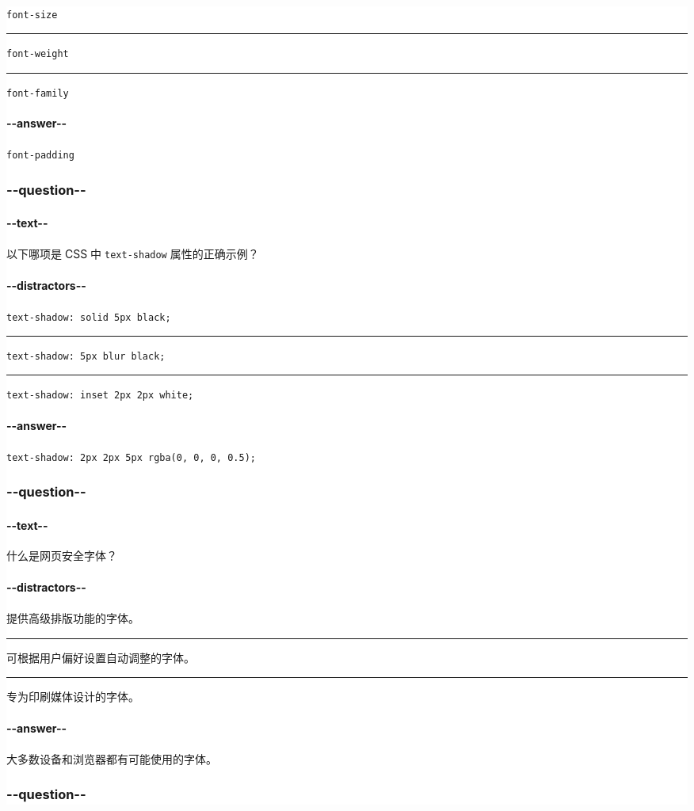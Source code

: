 `font-size`

---

`font-weight`

---

`font-family`

#### --answer--

`font-padding`

### --question--

#### --text--

以下哪项是 CSS 中 `text-shadow` 属性的正确示例？

#### --distractors--

`text-shadow: solid 5px black;`

---

`text-shadow: 5px blur black;`

---

`text-shadow: inset 2px 2px white;`

#### --answer--

`text-shadow: 2px 2px 5px rgba(0, 0, 0, 0.5);`

### --question--

#### --text--

什么是网页安全字体？

#### --distractors--

提供高级排版功能的字体。

---

可根据用户偏好设置自动调整的字体。

---

专为印刷媒体设计的字体。

#### --answer--

大多数设备和浏览器都有可能使用的字体。

### --question--
